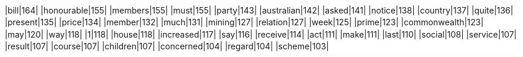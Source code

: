|bill|164|
|honourable|155|
|members|155|
|must|155|
|party|143|
|australian|142|
|asked|141|
|notice|138|
|country|137|
|quite|136|
|present|135|
|price|134|
|member|132|
|much|131|
|mining|127|
|relation|127|
|week|125|
|prime|123|
|commonwealth|123|
|may|120|
|way|118|
|1|118|
|house|118|
|increased|117|
|say|116|
|receive|114|
|act|111|
|make|111|
|last|110|
|social|108|
|service|107|
|result|107|
|course|107|
|children|107|
|concerned|104|
|regard|104|
|scheme|103|